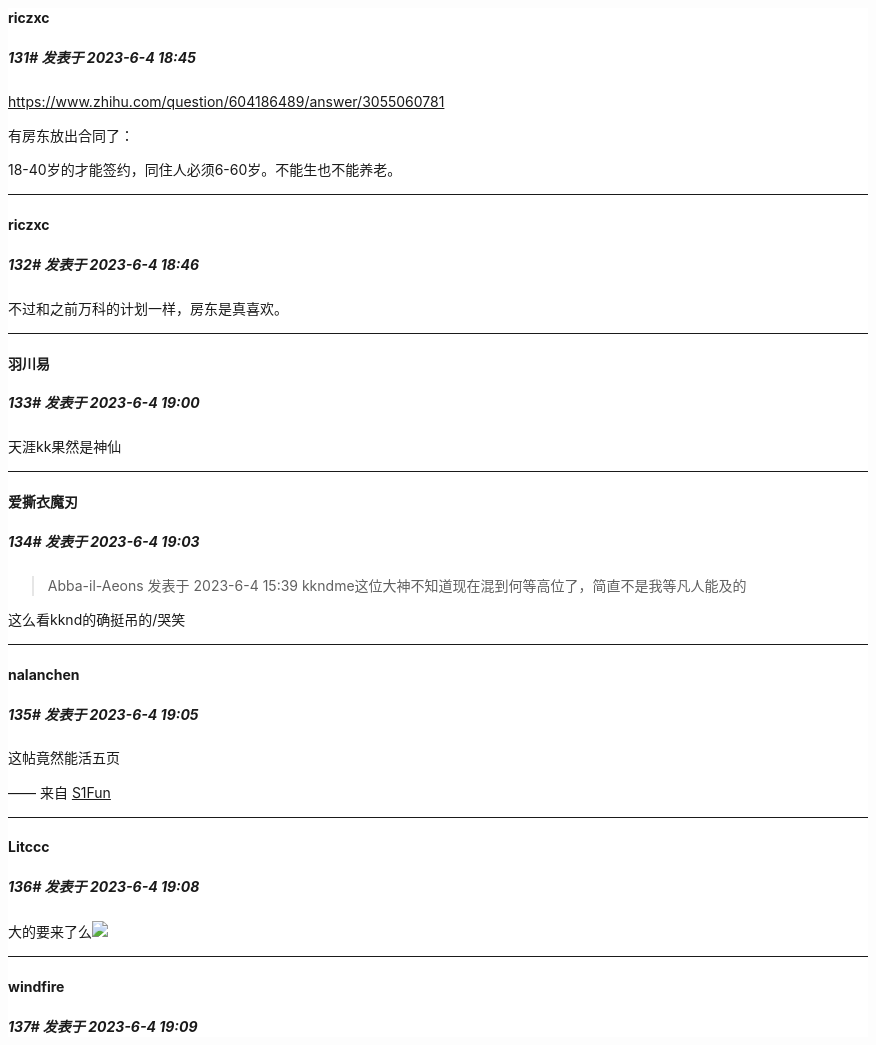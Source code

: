 ####  riczxc  
##### 131#       发表于 2023-6-4 18:45

https://www.zhihu.com/question/604186489/answer/3055060781

有房东放出合同了：

18-40岁的才能签约，同住人必须6-60岁。不能生也不能养老。

*****

####  riczxc  
##### 132#       发表于 2023-6-4 18:46

不过和之前万科的计划一样，房东是真喜欢。


*****

####  羽川易  
##### 133#       发表于 2023-6-4 19:00

天涯kk果然是神仙

*****

####  爱撕衣魔刃  
##### 134#       发表于 2023-6-4 19:03

<blockquote>Abba-il-Aeons 发表于 2023-6-4 15:39
kkndme这位大神不知道现在混到何等高位了，简直不是我等凡人能及的</blockquote>
这么看kknd的确挺吊的/哭笑


*****

####  nalanchen  
##### 135#       发表于 2023-6-4 19:05

这帖竟然能活五页

—— 来自 [S1Fun](https://s1fun.koalcat.com)

*****

####  Litccc  
##### 136#       发表于 2023-6-4 19:08

大的要来了么<img src="https://static.saraba1st.com/image/smiley/face2017/067.png" referrerpolicy="no-referrer">

*****

####  windfire  
##### 137#       发表于 2023-6-4 19:09
